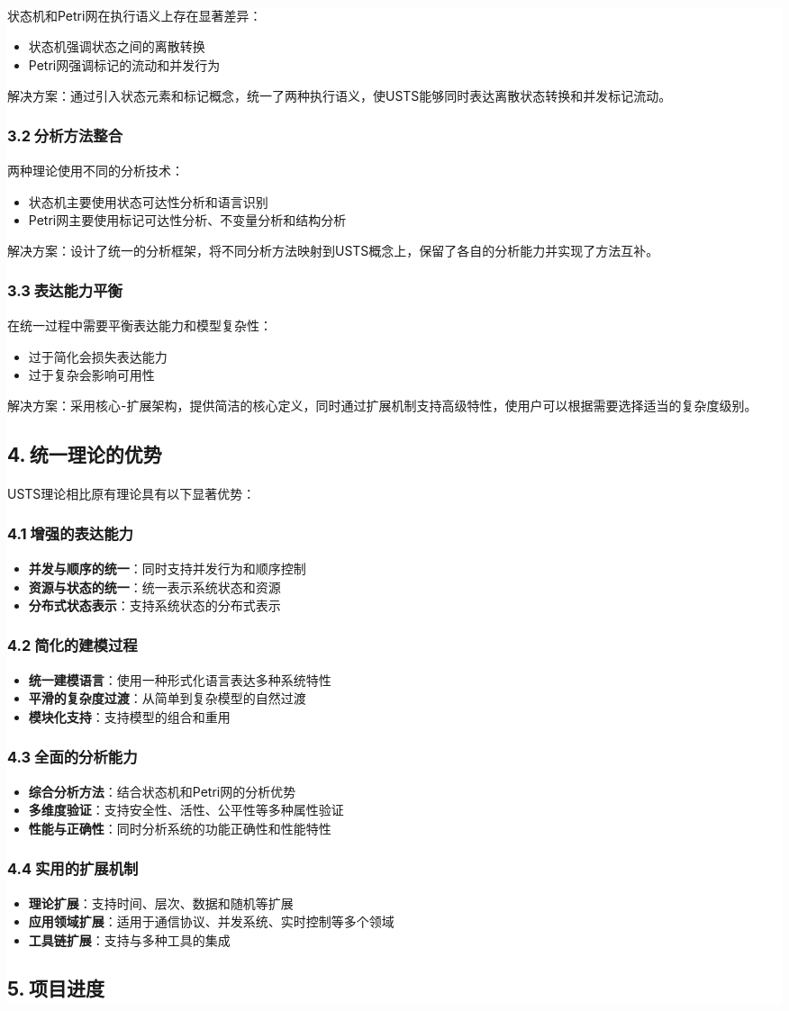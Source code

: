 状态机和Petri网在执行语义上存在显著差异：

- 状态机强调状态之间的离散转换
- Petri网强调标记的流动和并发行为

解决方案：通过引入状态元素和标记概念，统一了两种执行语义，使USTS能够同时表达离散状态转换和并发标记流动。

### 3.2 分析方法整合

两种理论使用不同的分析技术：

- 状态机主要使用状态可达性分析和语言识别
- Petri网主要使用标记可达性分析、不变量分析和结构分析

解决方案：设计了统一的分析框架，将不同分析方法映射到USTS概念上，保留了各自的分析能力并实现了方法互补。

### 3.3 表达能力平衡

在统一过程中需要平衡表达能力和模型复杂性：

- 过于简化会损失表达能力
- 过于复杂会影响可用性

解决方案：采用核心-扩展架构，提供简洁的核心定义，同时通过扩展机制支持高级特性，使用户可以根据需要选择适当的复杂度级别。

## 4. 统一理论的优势

USTS理论相比原有理论具有以下显著优势：

### 4.1 增强的表达能力

- **并发与顺序的统一**：同时支持并发行为和顺序控制
- **资源与状态的统一**：统一表示系统状态和资源
- **分布式状态表示**：支持系统状态的分布式表示

### 4.2 简化的建模过程

- **统一建模语言**：使用一种形式化语言表达多种系统特性
- **平滑的复杂度过渡**：从简单到复杂模型的自然过渡
- **模块化支持**：支持模型的组合和重用

### 4.3 全面的分析能力

- **综合分析方法**：结合状态机和Petri网的分析优势
- **多维度验证**：支持安全性、活性、公平性等多种属性验证
- **性能与正确性**：同时分析系统的功能正确性和性能特性

### 4.4 实用的扩展机制

- **理论扩展**：支持时间、层次、数据和随机等扩展
- **应用领域扩展**：适用于通信协议、并发系统、实时控制等多个领域
- **工具链扩展**：支持与多种工具的集成

## 5. 项目进度
